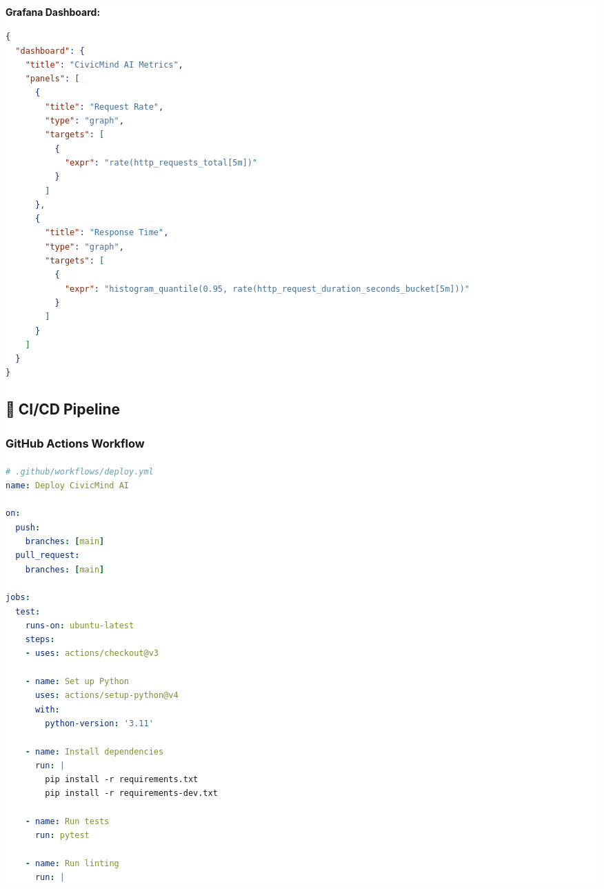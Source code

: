 **Grafana Dashboard:**
```json
{
  "dashboard": {
    "title": "CivicMind AI Metrics",
    "panels": [
      {
        "title": "Request Rate",
        "type": "graph",
        "targets": [
          {
            "expr": "rate(http_requests_total[5m])"
          }
        ]
      },
      {
        "title": "Response Time",
        "type": "graph",
        "targets": [
          {
            "expr": "histogram_quantile(0.95, rate(http_request_duration_seconds_bucket[5m]))"
          }
        ]
      }
    ]
  }
}
```

## 🔄 CI/CD Pipeline

### **GitHub Actions Workflow**

```yaml
# .github/workflows/deploy.yml
name: Deploy CivicMind AI

on:
  push:
    branches: [main]
  pull_request:
    branches: [main]

jobs:
  test:
    runs-on: ubuntu-latest
    steps:
    - uses: actions/checkout@v3
    
    - name: Set up Python
      uses: actions/setup-python@v4
      with:
        python-version: '3.11'
    
    - name: Install dependencies
      run: |
        pip install -r requirements.txt
        pip install -r requirements-dev.txt
    
    - name: Run tests
      run: pytest
    
    - name: Run linting
      run: |
```